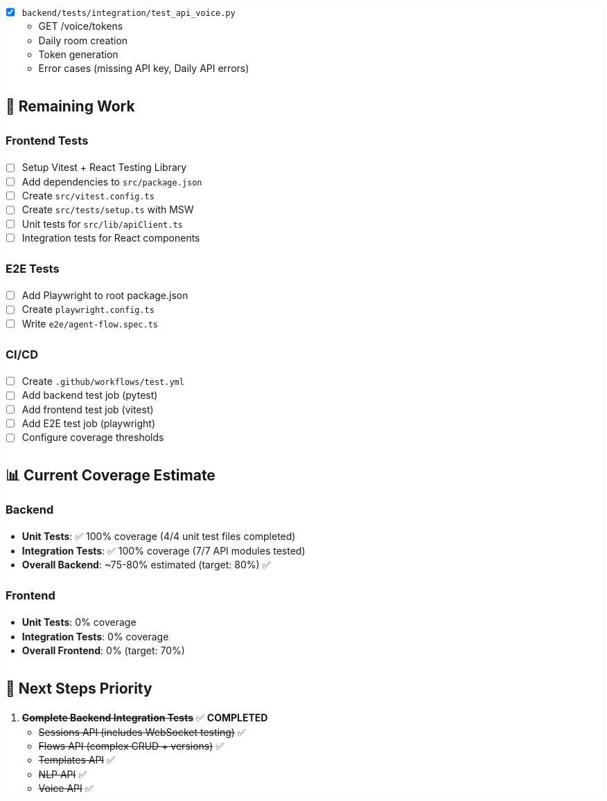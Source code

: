 - [x] `backend/tests/integration/test_api_voice.py`
  - GET /voice/tokens
  - Daily room creation
  - Token generation
  - Error cases (missing API key, Daily API errors)

## 🚧 Remaining Work

### Frontend Tests
- [ ] Setup Vitest + React Testing Library
- [ ] Add dependencies to `src/package.json`
- [ ] Create `src/vitest.config.ts`
- [ ] Create `src/tests/setup.ts` with MSW
- [ ] Unit tests for `src/lib/apiClient.ts`
- [ ] Integration tests for React components

### E2E Tests
- [ ] Add Playwright to root package.json
- [ ] Create `playwright.config.ts`
- [ ] Write `e2e/agent-flow.spec.ts`

### CI/CD
- [ ] Create `.github/workflows/test.yml`
- [ ] Add backend test job (pytest)
- [ ] Add frontend test job (vitest)
- [ ] Add E2E test job (playwright)
- [ ] Configure coverage thresholds

## 📊 Current Coverage Estimate

### Backend
- **Unit Tests**: ✅ 100% coverage (4/4 unit test files completed)
- **Integration Tests**: ✅ 100% coverage (7/7 API modules tested)
- **Overall Backend**: ~75-80% estimated (target: 80%) ✅

### Frontend
- **Unit Tests**: 0% coverage
- **Integration Tests**: 0% coverage
- **Overall Frontend**: 0% (target: 70%)

## 🎯 Next Steps Priority

1. ~~**Complete Backend Integration Tests**~~ ✅ **COMPLETED**
   - ~~Sessions API (includes WebSocket testing)~~ ✅
   - ~~Flows API (complex CRUD + versions)~~ ✅
   - ~~Templates API~~ ✅
   - ~~NLP API~~ ✅
   - ~~Voice API~~ ✅

